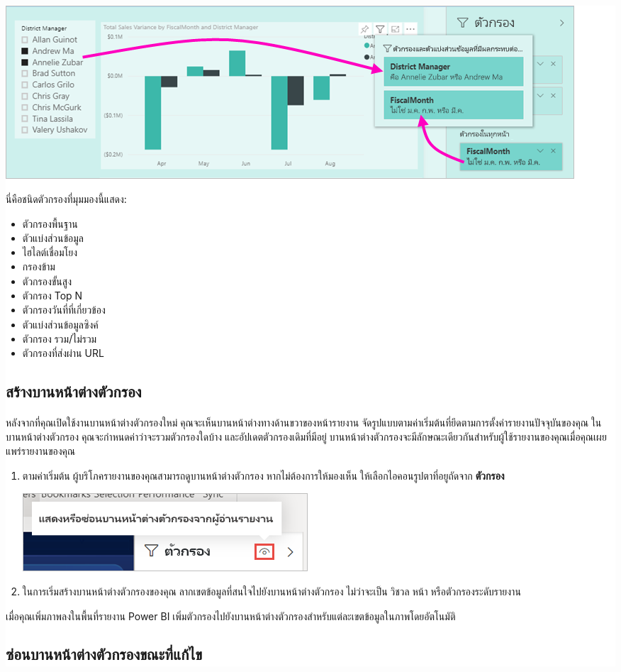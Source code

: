 ![ตัวกรองที่มีผลต่อภาพ](media/power-bi-report-filter/power-bi-filter-per-visual.png)

นี่คือชนิดตัวกรองที่มุมมองนี้แสดง: 
- ตัวกรองพื้นฐาน
- ตัวแบ่งส่วนข้อมูล
- ไฮไลต์เชื่อมโยง 
- กรองข้าม
- ตัวกรองขั้นสูง
- ตัวกรอง Top N
- ตัวกรองวันที่ที่เกี่ยวข้อง
- ตัวแบ่งส่วนข้อมูลซิงค์
- ตัวกรอง รวม/ไม่รวม
- ตัวกรองที่ส่งผ่าน URL

## <a name="build-the-filters-pane"></a>สร้างบานหน้าต่างตัวกรอง

หลังจากที่คุณเปิดใช้งานบานหน้าต่างตัวกรองใหม่ คุณจะเห็นบานหน้าต่างทางด้านขวาของหน้ารายงาน จัดรูปแบบตามค่าเริ่มต้นที่ยึดตามการตั้งค่ารายงานปัจจุบันของคุณ ในบานหน้าต่างตัวกรอง คุณจะกำหนดค่าว่าจะรวมตัวกรองใดบ้าง และอัปเดตตัวกรองเดิมที่มีอยู่ บานหน้าต่างตัวกรองจะมีลักษณะเดียวกันสำหรับผู้ใช้รายงานของคุณเมื่อคุณเผยแพร่รายงานของคุณ 

1. ตามค่าเริ่มต้น ผู้บริโภครายงานของคุณสามารถดูบานหน้าต่างตัวกรอง หากไม่ต้องการให้มองเห็น ให้เลือกไอคอนรูปตาที่อยูถัดจาก **ตัวกรอง**

    ![ไอคอนรูปตาของตัวกรอง Power BI](media/power-bi-report-filter/power-bi-filter-eye-icon.png)

2. ในการเริ่มสร้างบานหน้าต่างตัวกรองของคุณ ลากเขตข้อมูลที่สนใจไปยังบานหน้าต่างตัวกรอง ไม่ว่าจะเป็น วิชวล หน้า หรือตัวกรองระดับรายงาน

เมื่อคุณเพิ่มภาพลงในพื้นที่รายงาน Power BI เพิ่มตัวกรองไปยังบานหน้าต่างตัวกรองสำหรับแต่ละเขตข้อมูลในภาพโดยอัตโนมัติ 

## <a name="hide-the-filters-pane-while-editing"></a>ซ่อนบานหน้าต่างตัวกรองขณะที่แก้ไข
